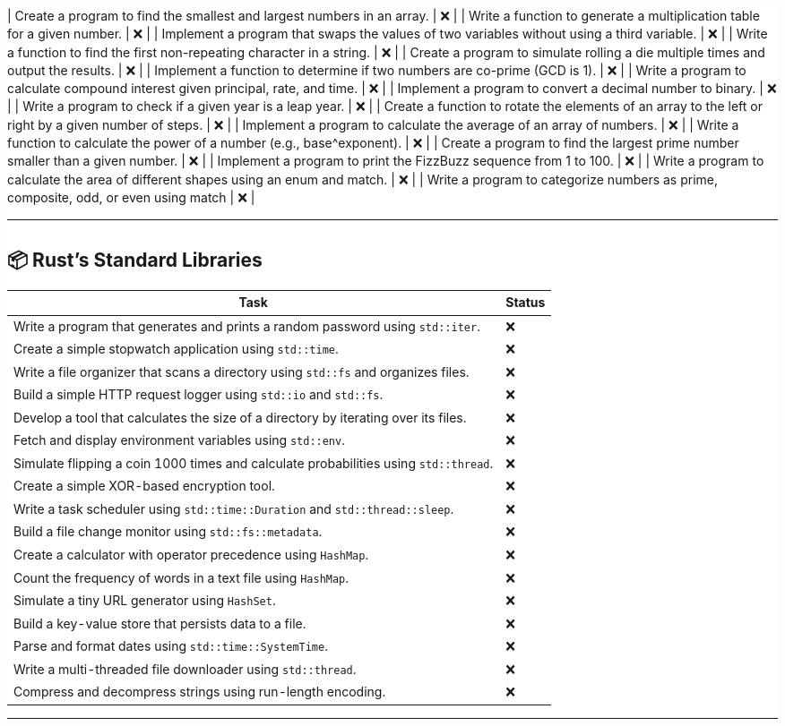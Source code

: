 | Create a program to find the smallest and largest numbers in an array.                | ❌       |
| Write a function to generate a multiplication table for a given number.               | ❌       |
| Implement a program that swaps the values of two variables without using a third variable. | ❌ |
| Write a function to find the first non-repeating character in a string.               | ❌       |
| Create a program to simulate rolling a die multiple times and output the results.     | ❌       |
| Implement a function to determine if two numbers are co-prime (GCD is 1).             | ❌       |
| Write a program to calculate compound interest given principal, rate, and time.       | ❌       |
| Implement a program to convert a decimal number to binary.                            | ❌       |
| Write a program to check if a given year is a leap year.                              | ❌       |
| Create a function to rotate the elements of an array to the left or right by a given number of steps. | ❌ |
| Implement a program to calculate the average of an array of numbers.                  | ❌       |
| Write a function to calculate the power of a number (e.g., base^exponent).            | ❌       |
| Create a program to find the largest prime number smaller than a given number.        | ❌       |
| Implement a program to print the FizzBuzz sequence from 1 to 100.	                    | ❌       |
| Write a program to calculate the area of different shapes using an enum and match.    | ❌       |
| Write a program to categorize numbers as prime, composite, odd, or even using match   | ❌       |

---

## 📦 **Rust’s Standard Libraries**
| Task                                                                                     | Status  |
|------------------------------------------------------------------------------------------|---------|
| Write a program that generates and prints a random password using `std::iter`.           | ❌       |
| Create a simple stopwatch application using `std::time`.                                 | ❌       |
| Write a file organizer that scans a directory using `std::fs` and organizes files.       | ❌       |
| Build a simple HTTP request logger using `std::io` and `std::fs`.                        | ❌       |
| Develop a tool that calculates the size of a directory by iterating over its files.      | ❌       |
| Fetch and display environment variables using `std::env`.                                | ❌       |
| Simulate flipping a coin 1000 times and calculate probabilities using `std::thread`.     | ❌       |
| Create a simple XOR-based encryption tool.                                              | ❌       |
| Write a task scheduler using `std::time::Duration` and `std::thread::sleep`.             | ❌       |
| Build a file change monitor using `std::fs::metadata`.                                   | ❌       |
| Create a calculator with operator precedence using `HashMap`.                            | ❌       |
| Count the frequency of words in a text file using `HashMap`.                             | ❌       |
| Simulate a tiny URL generator using `HashSet`.                                           | ❌       |
| Build a key-value store that persists data to a file.                                    | ❌       |
| Parse and format dates using `std::time::SystemTime`.                                    | ❌       |
| Write a multi-threaded file downloader using `std::thread`.                              | ❌       |
| Compress and decompress strings using run-length encoding.                               | ❌       |

---